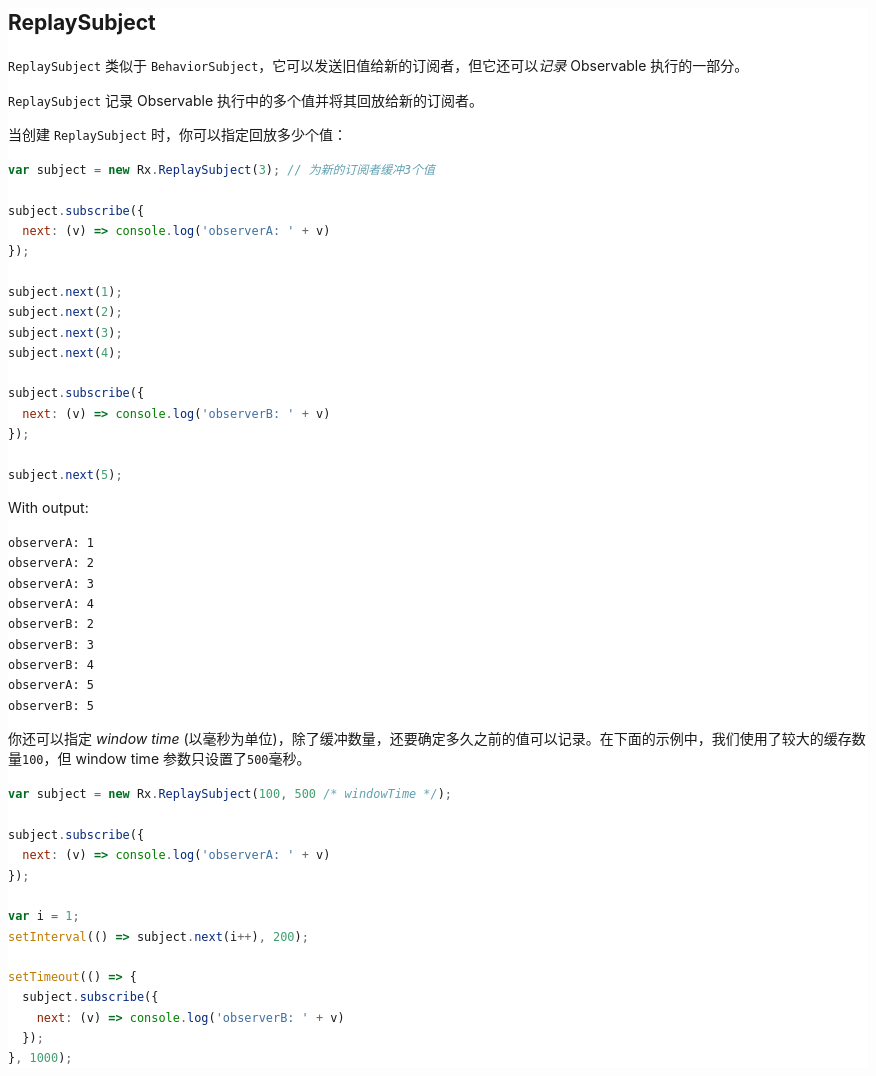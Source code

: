 ## ReplaySubject

`ReplaySubject` 类似于 `BehaviorSubject`，它可以发送旧值给新的订阅者，但它还可以*记录* Observable 执行的一部分。

<span class="informal">`ReplaySubject` 记录 Observable 执行中的多个值并将其回放给新的订阅者。</span>

当创建 `ReplaySubject` 时，你可以指定回放多少个值：

```js
var subject = new Rx.ReplaySubject(3); // 为新的订阅者缓冲3个值

subject.subscribe({
  next: (v) => console.log('observerA: ' + v)
});

subject.next(1);
subject.next(2);
subject.next(3);
subject.next(4);

subject.subscribe({
  next: (v) => console.log('observerB: ' + v)
});

subject.next(5);
```

With output:

```none
observerA: 1
observerA: 2
observerA: 3
observerA: 4
observerB: 2
observerB: 3
observerB: 4
observerA: 5
observerB: 5
```

你还可以指定 *window time* (以毫秒为单位)，除了缓冲数量，还要确定多久之前的值可以记录。在下面的示例中，我们使用了较大的缓存数量`100`，但 window time 参数只设置了`500`毫秒。


```js
var subject = new Rx.ReplaySubject(100, 500 /* windowTime */);

subject.subscribe({
  next: (v) => console.log('observerA: ' + v)
});

var i = 1;
setInterval(() => subject.next(i++), 200);

setTimeout(() => {
  subject.subscribe({
    next: (v) => console.log('observerB: ' + v)
  });
}, 1000);
```
